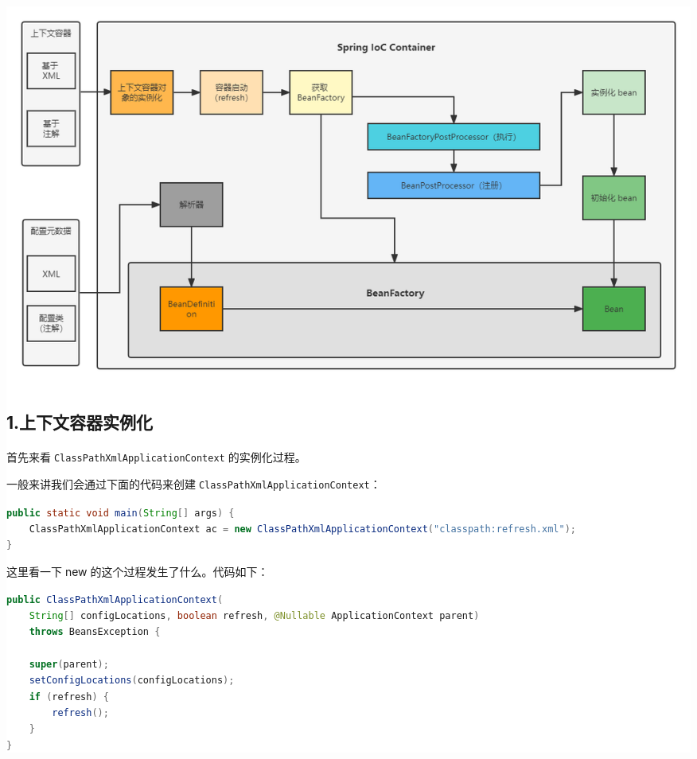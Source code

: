 ![](../images/1-2-IoC容器启动逻辑视图.png)

## 1.上下文容器实例化

首先来看 `ClassPathXmlApplicationContext` 的实例化过程。

一般来讲我们会通过下面的代码来创建 `ClassPathXmlApplicationContext`：

```java
public static void main(String[] args) {
    ClassPathXmlApplicationContext ac = new ClassPathXmlApplicationContext("classpath:refresh.xml");
}
```

这里看一下 new 的这个过程发生了什么。代码如下：

```java
public ClassPathXmlApplicationContext(
    String[] configLocations, boolean refresh, @Nullable ApplicationContext parent)
    throws BeansException {

    super(parent);
    setConfigLocations(configLocations);
    if (refresh) {
        refresh();
    }
}
```
